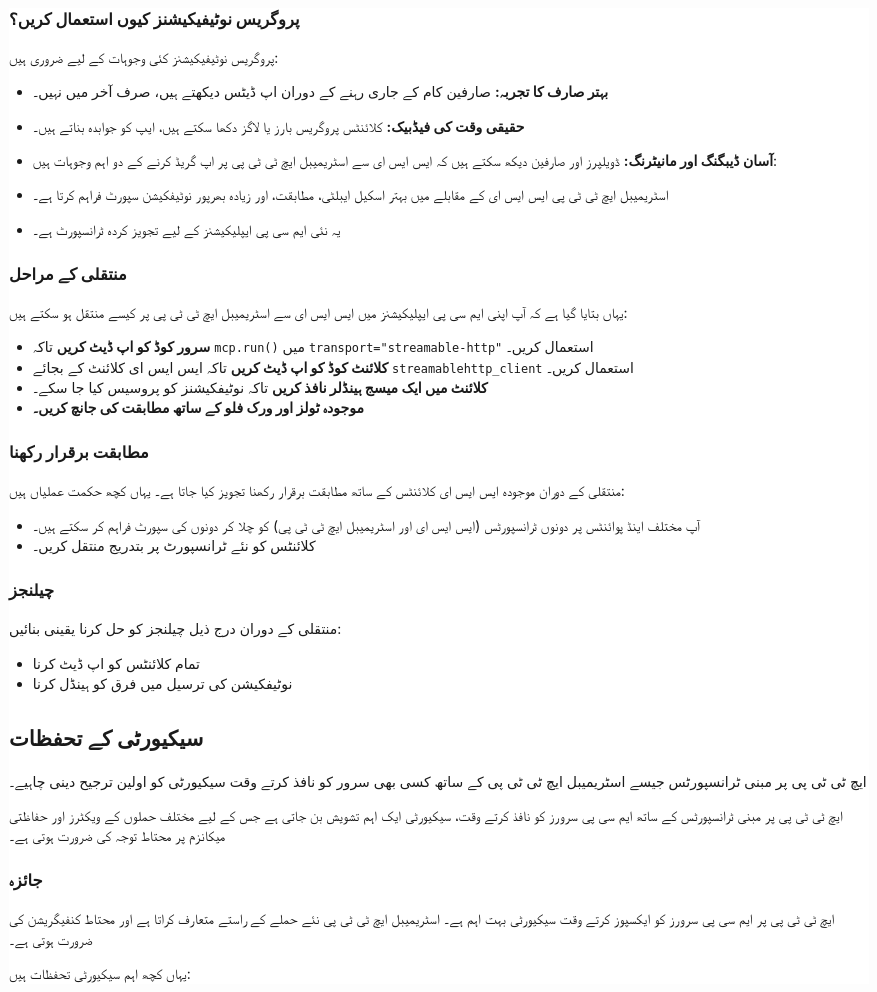 ### پروگریس نوٹیفیکیشنز کیوں استعمال کریں؟

پروگریس نوٹیفیکیشنز کئی وجوہات کے لیے ضروری ہیں:

- **بہتر صارف کا تجربہ:** صارفین کام کے جاری رہنے کے دوران اپ ڈیٹس دیکھتے ہیں، صرف آخر میں نہیں۔
- **حقیقی وقت کی فیڈبیک:** کلائنٹس پروگریس بارز یا لاگز دکھا سکتے ہیں، ایپ کو جوابدہ بناتے ہیں۔
- **آسان ڈیبگنگ اور مانیٹرنگ:** ڈویلپرز اور صارفین دیکھ سکتے ہیں کہ
ایس ایس ای سے اسٹریمیبل ایچ ٹی ٹی پی پر اپ گریڈ کرنے کے دو اہم وجوہات ہیں:

- اسٹریمیبل ایچ ٹی ٹی پی ایس ایس ای کے مقابلے میں بہتر اسکیل ایبلٹی، مطابقت، اور زیادہ بھرپور نوٹیفکیشن سپورٹ فراہم کرتا ہے۔
- یہ نئی ایم سی پی ایپلیکیشنز کے لیے تجویز کردہ ٹرانسپورٹ ہے۔

### منتقلی کے مراحل

یہاں بتایا گیا ہے کہ آپ اپنی ایم سی پی ایپلیکیشنز میں ایس ایس ای سے اسٹریمیبل ایچ ٹی ٹی پی پر کیسے منتقل ہو سکتے ہیں:

- **سرور کوڈ کو اپ ڈیٹ کریں** تاکہ `mcp.run()` میں `transport="streamable-http"` استعمال کریں۔
- **کلائنٹ کوڈ کو اپ ڈیٹ کریں** تاکہ ایس ایس ای کلائنٹ کے بجائے `streamablehttp_client` استعمال کریں۔
- **کلائنٹ میں ایک میسج ہینڈلر نافذ کریں** تاکہ نوٹیفکیشنز کو پروسیس کیا جا سکے۔
- **موجودہ ٹولز اور ورک فلو کے ساتھ مطابقت کی جانچ کریں۔**

### مطابقت برقرار رکھنا

منتقلی کے دوران موجودہ ایس ایس ای کلائنٹس کے ساتھ مطابقت برقرار رکھنا تجویز کیا جاتا ہے۔ یہاں کچھ حکمت عملیاں ہیں:

- آپ مختلف اینڈ پوائنٹس پر دونوں ٹرانسپورٹس (ایس ایس ای اور اسٹریمیبل ایچ ٹی ٹی پی) کو چلا کر دونوں کی سپورٹ فراہم کر سکتے ہیں۔
- کلائنٹس کو نئے ٹرانسپورٹ پر بتدریج منتقل کریں۔

### چیلنجز

منتقلی کے دوران درج ذیل چیلنجز کو حل کرنا یقینی بنائیں:

- تمام کلائنٹس کو اپ ڈیٹ کرنا
- نوٹیفکیشن کی ترسیل میں فرق کو ہینڈل کرنا

## سیکیورٹی کے تحفظات

ایچ ٹی ٹی پی پر مبنی ٹرانسپورٹس جیسے اسٹریمیبل ایچ ٹی ٹی پی کے ساتھ کسی بھی سرور کو نافذ کرتے وقت سیکیورٹی کو اولین ترجیح دینی چاہیے۔

ایچ ٹی ٹی پی پر مبنی ٹرانسپورٹس کے ساتھ ایم سی پی سرورز کو نافذ کرتے وقت، سیکیورٹی ایک اہم تشویش بن جاتی ہے جس کے لیے مختلف حملوں کے ویکٹرز اور حفاظتی میکانزم پر محتاط توجہ کی ضرورت ہوتی ہے۔

### جائزہ

ایچ ٹی ٹی پی پر ایم سی پی سرورز کو ایکسپوز کرتے وقت سیکیورٹی بہت اہم ہے۔ اسٹریمیبل ایچ ٹی ٹی پی نئے حملے کے راستے متعارف کراتا ہے اور محتاط کنفیگریشن کی ضرورت ہوتی ہے۔

یہاں کچھ اہم سیکیورٹی تحفظات ہیں:
